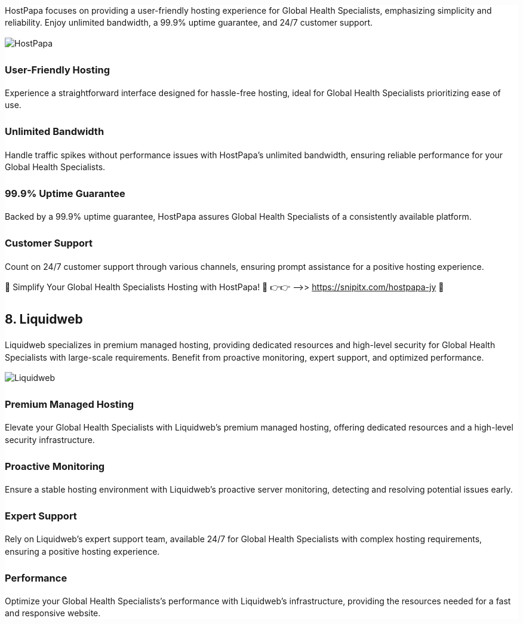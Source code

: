 HostPapa focuses on providing a user-friendly hosting experience for Global Health Specialists, emphasizing simplicity and reliability. Enjoy unlimited bandwidth, a 99.9% uptime guarantee, and 24/7 customer support.

![HostPapa](https://i.imgur.com/ouDTkvl.jpeg "HostPapa Hosting")

### User-Friendly Hosting
Experience a straightforward interface designed for hassle-free hosting, ideal for Global Health Specialists prioritizing ease of use.

### Unlimited Bandwidth
Handle traffic spikes without performance issues with HostPapa’s unlimited bandwidth, ensuring reliable performance for your Global Health Specialists.

### 99.9% Uptime Guarantee
Backed by a 99.9% uptime guarantee, HostPapa assures Global Health Specialists of a consistently available platform.

### Customer Support
Count on 24/7 customer support through various channels, ensuring prompt assistance for a positive hosting experience.

🌈 Simplify Your Global Health Specialists Hosting with HostPapa! 🚀
👉👉 -->> https://snipitx.com/hostpapa-jy 🚀

## 8. Liquidweb

Liquidweb specializes in premium managed hosting, providing dedicated resources and high-level security for Global Health Specialists with large-scale requirements. Benefit from proactive monitoring, expert support, and optimized performance.

![Liquidweb](https://i.imgur.com/4IvT9SC.jpeg "Liquidweb Hosting")

### Premium Managed Hosting
Elevate your Global Health Specialists with Liquidweb’s premium managed hosting, offering dedicated resources and a high-level security infrastructure.

### Proactive Monitoring
Ensure a stable hosting environment with Liquidweb’s proactive server monitoring, detecting and resolving potential issues early.

### Expert Support
Rely on Liquidweb’s expert support team, available 24/7 for Global Health Specialists with complex hosting requirements, ensuring a positive hosting experience.

### Performance
Optimize your Global Health Specialists’s performance with Liquidweb’s infrastructure, providing the resources needed for a fast and responsive website.
